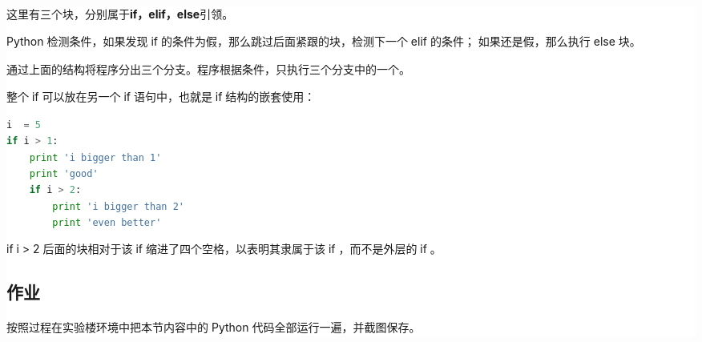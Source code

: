 这里有三个块，分别属于**if，elif，else**引领。

Python 检测条件，如果发现 if 的条件为假，那么跳过后面紧跟的块，检测下一个 elif 的条件； 如果还是假，那么执行 else 块。

通过上面的结构将程序分出三个分支。程序根据条件，只执行三个分支中的一个。

整个 if 可以放在另一个 if 语句中，也就是 if 结构的嵌套使用：

```py
i  = 5
if i > 1:
    print 'i bigger than 1'
    print 'good'
    if i > 2:
        print 'i bigger than 2'
        print 'even better' 
```

if i > 2 后面的块相对于该 if 缩进了四个空格，以表明其隶属于该 if ，而不是外层的 if 。

## 作业

按照过程在实验楼环境中把本节内容中的 Python 代码全部运行一遍，并截图保存。